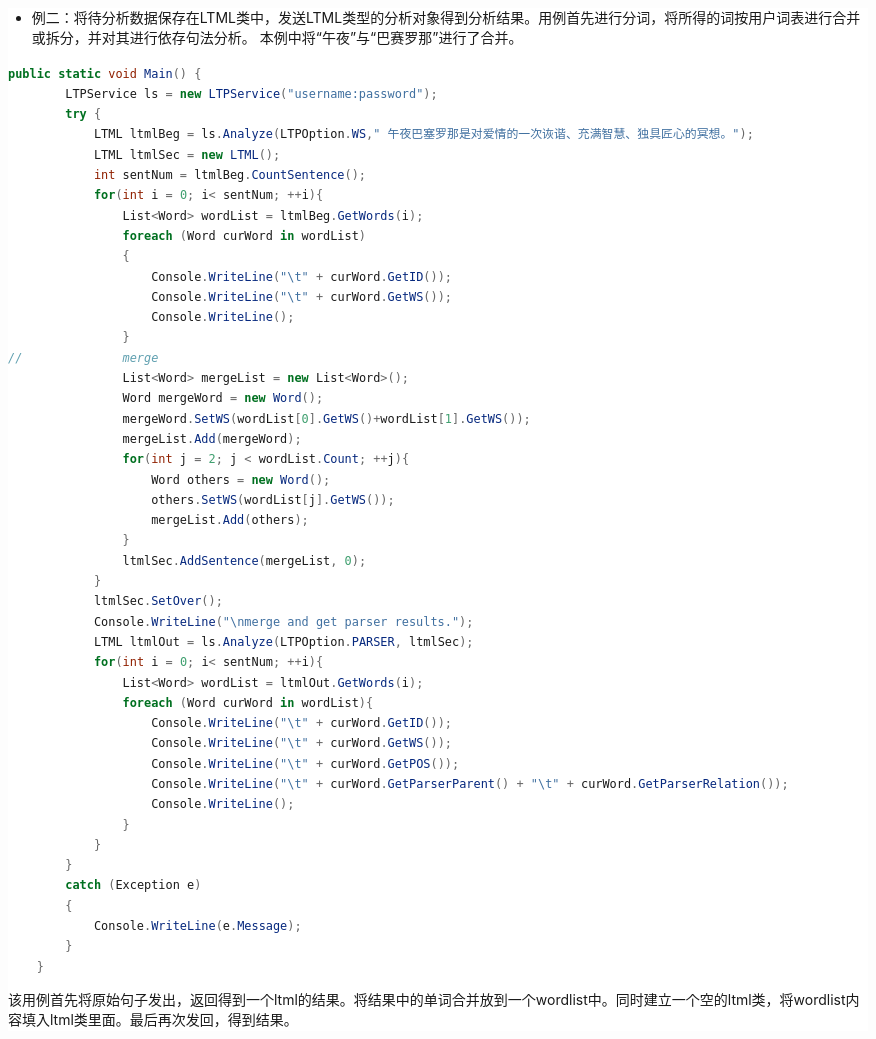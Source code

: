 * 例二：将待分析数据保存在LTML类中，发送LTML类型的分析对象得到分析结果。用例首先进行分词，将所得的词按用户词表进行合并或拆分，并对其进行依存句法分析。
本例中将“午夜”与“巴赛罗那”进行了合并。

```cs
public static void Main() {
        LTPService ls = new LTPService("username:password"); 
        try {
            LTML ltmlBeg = ls.Analyze(LTPOption.WS," 午夜巴塞罗那是对爱情的一次诙谐、充满智慧、独具匠心的冥想。");
            LTML ltmlSec = new LTML();
            int sentNum = ltmlBeg.CountSentence();
            for(int i = 0; i< sentNum; ++i){
                List<Word> wordList = ltmlBeg.GetWords(i);
                foreach (Word curWord in wordList)
                {
                    Console.WriteLine("\t" + curWord.GetID());
                    Console.WriteLine("\t" + curWord.GetWS());
                    Console.WriteLine();
                }               
//              merge
                List<Word> mergeList = new List<Word>();
                Word mergeWord = new Word();
                mergeWord.SetWS(wordList[0].GetWS()+wordList[1].GetWS());
                mergeList.Add(mergeWord);
                for(int j = 2; j < wordList.Count; ++j){
                    Word others = new Word();
                    others.SetWS(wordList[j].GetWS());
                    mergeList.Add(others);
                }
                ltmlSec.AddSentence(mergeList, 0);
            }
            ltmlSec.SetOver();
            Console.WriteLine("\nmerge and get parser results.");
            LTML ltmlOut = ls.Analyze(LTPOption.PARSER, ltmlSec);
            for(int i = 0; i< sentNum; ++i){
                List<Word> wordList = ltmlOut.GetWords(i);
                foreach (Word curWord in wordList){
                    Console.WriteLine("\t" + curWord.GetID());
                    Console.WriteLine("\t" + curWord.GetWS());
                    Console.WriteLine("\t" + curWord.GetPOS());
                    Console.WriteLine("\t" + curWord.GetParserParent() + "\t" + curWord.GetParserRelation());                    
                    Console.WriteLine();
                }
            }
        }           
        catch (Exception e)
        {
            Console.WriteLine(e.Message);
        }    
    }
```
该用例首先将原始句子发出，返回得到一个ltml的结果。将结果中的单词合并放到一个wordlist中。同时建立一个空的ltml类，将wordlist内容填入ltml类里面。最后再次发回，得到结果。
